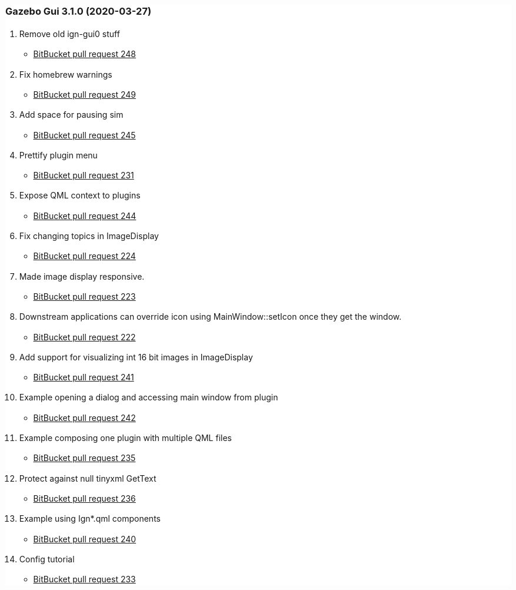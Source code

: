 ### Gazebo Gui 3.1.0 (2020-03-27)

1. Remove old ign-gui0 stuff
    * [BitBucket pull request 248](https://osrf-migration.github.io/ignition-gh-pages/#!/ignitionrobotics/ign-gui/pull-requests/248)

1. Fix homebrew warnings
    * [BitBucket pull request 249](https://osrf-migration.github.io/ignition-gh-pages/#!/ignitionrobotics/ign-gui/pull-requests/249)

1. Add space for pausing sim
    * [BitBucket pull request 245](https://osrf-migration.github.io/ignition-gh-pages/#!/ignitionrobotics/ign-gui/pull-requests/245)

1. Prettify plugin menu
    * [BitBucket pull request 231](https://osrf-migration.github.io/ignition-gh-pages/#!/ignitionrobotics/ign-gui/pull-requests/231)

1. Expose QML context to plugins
    * [BitBucket pull request 244](https://osrf-migration.github.io/ignition-gh-pages/#!/ignitionrobotics/ign-gui/pull-requests/244)

1. Fix changing topics in ImageDisplay
    * [BitBucket pull request 224](https://osrf-migration.github.io/ignition-gh-pages/#!/ignitionrobotics/ign-gui/pull-requests/224)

1. Made image display responsive.
    * [BitBucket pull request 223](https://osrf-migration.github.io/ignition-gh-pages/#!/ignitionrobotics/ign-gui/pull-requests/223)

1. Downstream applications can override icon using MainWindow::setIcon once they get the window.
    * [BitBucket pull request 222](https://osrf-migration.github.io/ignition-gh-pages/#!/ignitionrobotics/ign-gui/pull-requests/222)

1. Add support for visualizing int 16 bit images in ImageDisplay
    * [BitBucket pull request 241](https://osrf-migration.github.io/ignition-gh-pages/#!/ignitionrobotics/ign-gui/pull-requests/241)

1. Example opening a dialog and accessing main window from plugin
    * [BitBucket pull request 242](https://osrf-migration.github.io/ignition-gh-pages/#!/ignitionrobotics/ign-gui/pull-requests/242)

1. Example composing one plugin with multiple QML files
    * [BitBucket pull request 235](https://osrf-migration.github.io/ignition-gh-pages/#!/ignitionrobotics/ign-gui/pull-requests/235)

1. Protect against null tinyxml GetText
    * [BitBucket pull request 236](https://osrf-migration.github.io/ignition-gh-pages/#!/ignitionrobotics/ign-gui/pull-requests/236)

1. Example using Ign\*.qml components
    * [BitBucket pull request 240](https://osrf-migration.github.io/ignition-gh-pages/#!/ignitionrobotics/ign-gui/pull-requests/240)

1. Config tutorial
    * [BitBucket pull request 233](https://osrf-migration.github.io/ignition-gh-pages/#!/ignitionrobotics/ign-gui/pull-requests/233)
